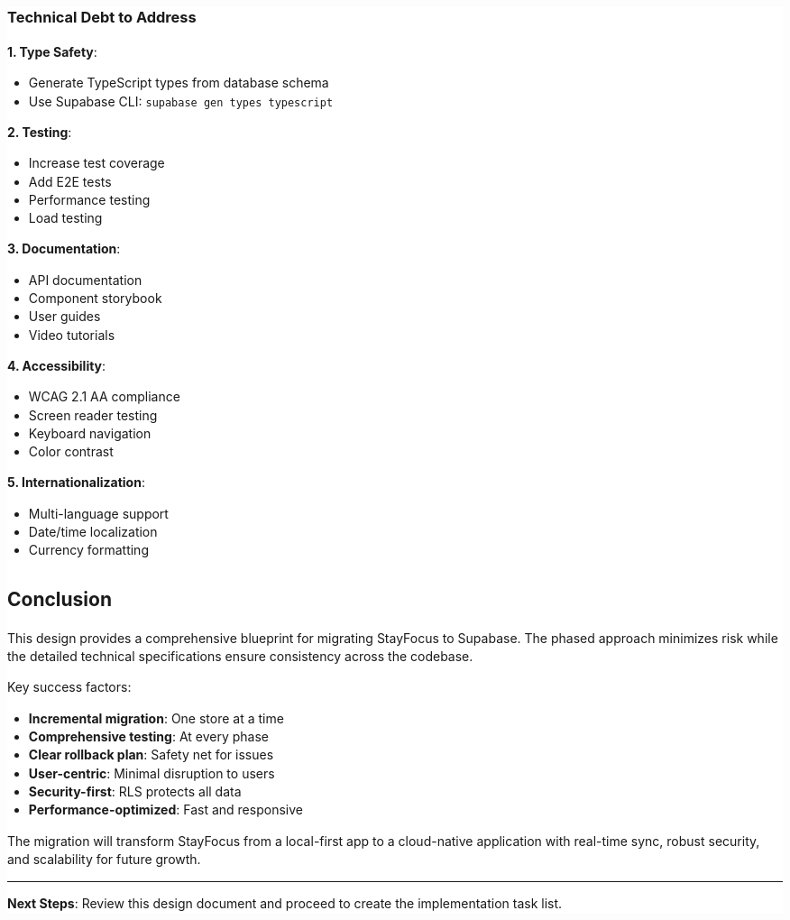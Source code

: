 ### Technical Debt to Address

**1. Type Safety**:
- Generate TypeScript types from database schema
- Use Supabase CLI: `supabase gen types typescript`

**2. Testing**:
- Increase test coverage
- Add E2E tests
- Performance testing
- Load testing

**3. Documentation**:
- API documentation
- Component storybook
- User guides
- Video tutorials

**4. Accessibility**:
- WCAG 2.1 AA compliance
- Screen reader testing
- Keyboard navigation
- Color contrast

**5. Internationalization**:
- Multi-language support
- Date/time localization
- Currency formatting

## Conclusion

This design provides a comprehensive blueprint for migrating StayFocus to Supabase. The phased approach minimizes risk while the detailed technical specifications ensure consistency across the codebase.

Key success factors:
- **Incremental migration**: One store at a time
- **Comprehensive testing**: At every phase
- **Clear rollback plan**: Safety net for issues
- **User-centric**: Minimal disruption to users
- **Security-first**: RLS protects all data
- **Performance-optimized**: Fast and responsive

The migration will transform StayFocus from a local-first app to a cloud-native application with real-time sync, robust security, and scalability for future growth.

---

**Next Steps**: Review this design document and proceed to create the implementation task list.
